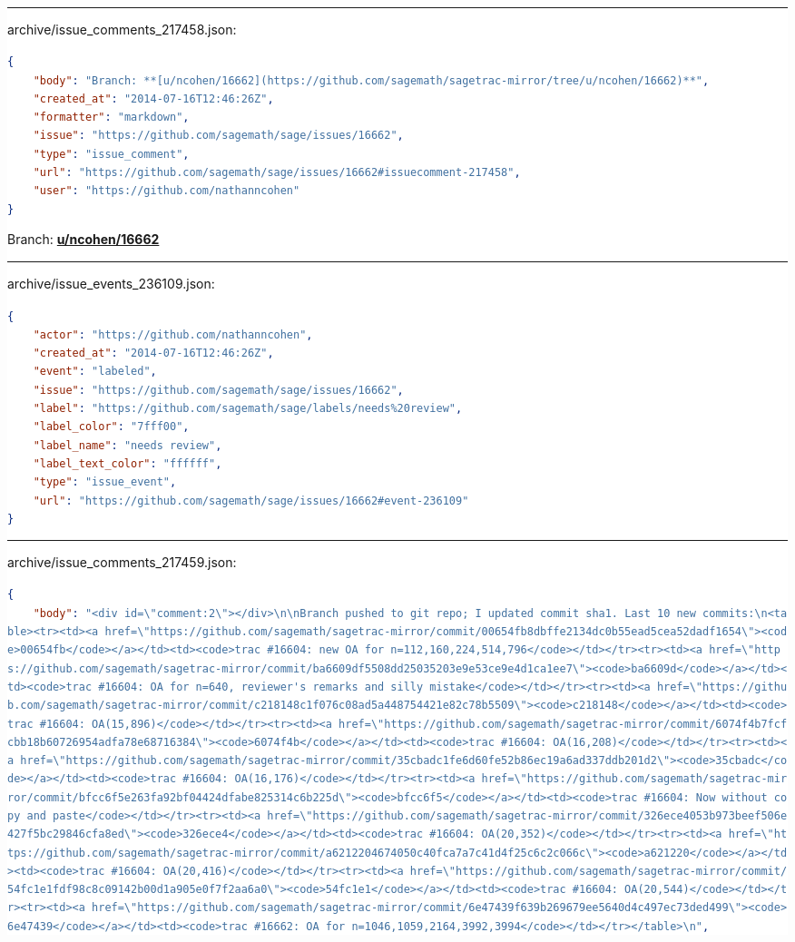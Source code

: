 

---

archive/issue_comments_217458.json:
```json
{
    "body": "Branch: **[u/ncohen/16662](https://github.com/sagemath/sagetrac-mirror/tree/u/ncohen/16662)**",
    "created_at": "2014-07-16T12:46:26Z",
    "formatter": "markdown",
    "issue": "https://github.com/sagemath/sage/issues/16662",
    "type": "issue_comment",
    "url": "https://github.com/sagemath/sage/issues/16662#issuecomment-217458",
    "user": "https://github.com/nathanncohen"
}
```

Branch: **[u/ncohen/16662](https://github.com/sagemath/sagetrac-mirror/tree/u/ncohen/16662)**



---

archive/issue_events_236109.json:
```json
{
    "actor": "https://github.com/nathanncohen",
    "created_at": "2014-07-16T12:46:26Z",
    "event": "labeled",
    "issue": "https://github.com/sagemath/sage/issues/16662",
    "label": "https://github.com/sagemath/sage/labels/needs%20review",
    "label_color": "7fff00",
    "label_name": "needs review",
    "label_text_color": "ffffff",
    "type": "issue_event",
    "url": "https://github.com/sagemath/sage/issues/16662#event-236109"
}
```



---

archive/issue_comments_217459.json:
```json
{
    "body": "<div id=\"comment:2\"></div>\n\nBranch pushed to git repo; I updated commit sha1. Last 10 new commits:\n<table><tr><td><a href=\"https://github.com/sagemath/sagetrac-mirror/commit/00654fb8dbffe2134dc0b55ead5cea52dadf1654\"><code>00654fb</code></a></td><td><code>trac #16604: new OA for n=112,160,224,514,796</code></td></tr><tr><td><a href=\"https://github.com/sagemath/sagetrac-mirror/commit/ba6609df5508dd25035203e9e53ce9e4d1ca1ee7\"><code>ba6609d</code></a></td><td><code>trac #16604: OA for n=640, reviewer's remarks and silly mistake</code></td></tr><tr><td><a href=\"https://github.com/sagemath/sagetrac-mirror/commit/c218148c1f076c08ad5a448754421e82c78b5509\"><code>c218148</code></a></td><td><code>trac #16604: OA(15,896)</code></td></tr><tr><td><a href=\"https://github.com/sagemath/sagetrac-mirror/commit/6074f4b7fcfcbb18b60726954adfa78e68716384\"><code>6074f4b</code></a></td><td><code>trac #16604: OA(16,208)</code></td></tr><tr><td><a href=\"https://github.com/sagemath/sagetrac-mirror/commit/35cbadc1fe6d60fe52b86ec19a6ad337ddb201d2\"><code>35cbadc</code></a></td><td><code>trac #16604: OA(16,176)</code></td></tr><tr><td><a href=\"https://github.com/sagemath/sagetrac-mirror/commit/bfcc6f5e263fa92bf04424dfabe825314c6b225d\"><code>bfcc6f5</code></a></td><td><code>trac #16604: Now without copy and paste</code></td></tr><tr><td><a href=\"https://github.com/sagemath/sagetrac-mirror/commit/326ece4053b973beef506e427f5bc29846cfa8ed\"><code>326ece4</code></a></td><td><code>trac #16604: OA(20,352)</code></td></tr><tr><td><a href=\"https://github.com/sagemath/sagetrac-mirror/commit/a6212204674050c40fca7a7c41d4f25c6c2c066c\"><code>a621220</code></a></td><td><code>trac #16604: OA(20,416)</code></td></tr><tr><td><a href=\"https://github.com/sagemath/sagetrac-mirror/commit/54fc1e1fdf98c8c09142b00d1a905e0f7f2aa6a0\"><code>54fc1e1</code></a></td><td><code>trac #16604: OA(20,544)</code></td></tr><tr><td><a href=\"https://github.com/sagemath/sagetrac-mirror/commit/6e47439f639b269679ee5640d4c497ec73ded499\"><code>6e47439</code></a></td><td><code>trac #16662: OA for n=1046,1059,2164,3992,3994</code></td></tr></table>\n",
```